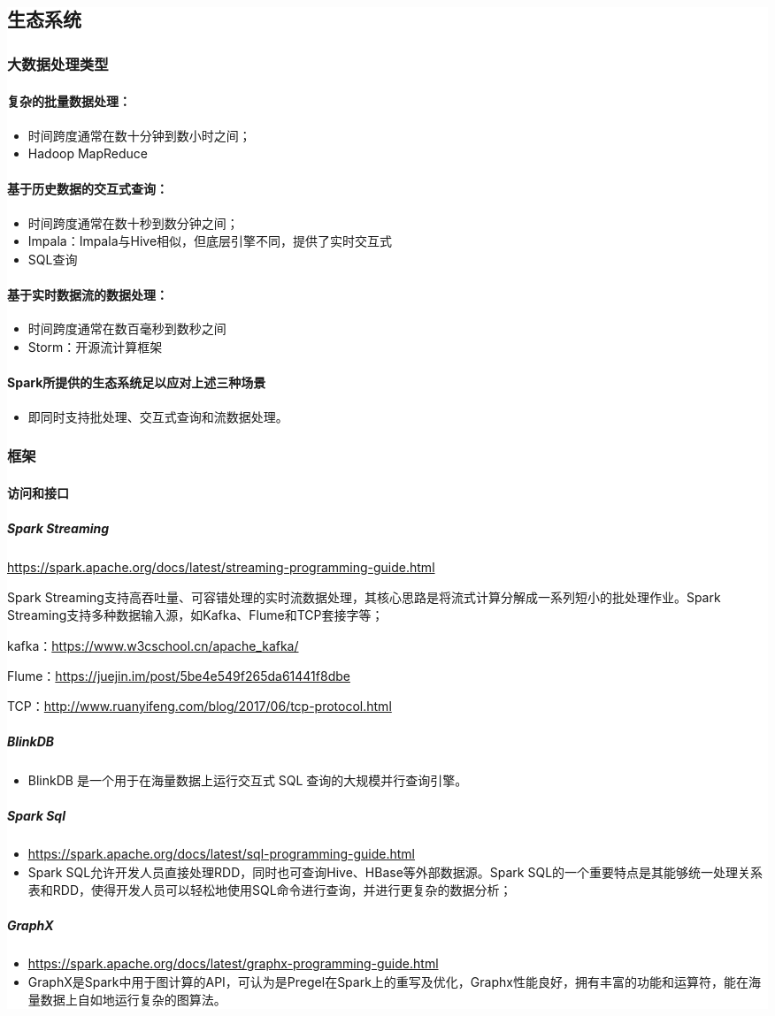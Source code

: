 ## 生态系统

### 大数据处理类型

#### 复杂的批量数据处理：

* 时间跨度通常在数十分钟到数小时之间；
* Hadoop MapReduce

#### 基于历史数据的交互式查询：

* 时间跨度通常在数十秒到数分钟之间；
* Impala：Impala与Hive相似，但底层引擎不同，提供了实时交互式
* SQL查询

#### 基于实时数据流的数据处理：

* 时间跨度通常在数百毫秒到数秒之间
* Storm：开源流计算框架

#### Spark所提供的生态系统足以应对上述三种场景

* 即同时支持批处理、交互式查询和流数据处理。

### 框架

#### 访问和接口

##### Spark Streaming

https://spark.apache.org/docs/latest/streaming-programming-guide.html

Spark Streaming支持高吞吐量、可容错处理的实时流数据处理，其核心思路是将流式计算分解成一系列短小的批处理作业。Spark Streaming支持多种数据输入源，如Kafka、Flume和TCP套接字等；

kafka：https://www.w3cschool.cn/apache_kafka/

Flume：https://juejin.im/post/5be4e549f265da61441f8dbe

TCP：http://www.ruanyifeng.com/blog/2017/06/tcp-protocol.html

##### BlinkDB

* BlinkDB 是一个用于在海量数据上运行交互式 SQL 查询的大规模并行查询引擎。

##### Spark Sql

* https://spark.apache.org/docs/latest/sql-programming-guide.html
* Spark SQL允许开发人员直接处理RDD，同时也可查询Hive、HBase等外部数据源。Spark SQL的一个重要特点是其能够统一处理关系表和RDD，使得开发人员可以轻松地使用SQL命令进行查询，并进行更复杂的数据分析；

##### GraphX

* https://spark.apache.org/docs/latest/graphx-programming-guide.html
* GraphX是Spark中用于图计算的API，可认为是Pregel在Spark上的重写及优化，Graphx性能良好，拥有丰富的功能和运算符，能在海量数据上自如地运行复杂的图算法。
